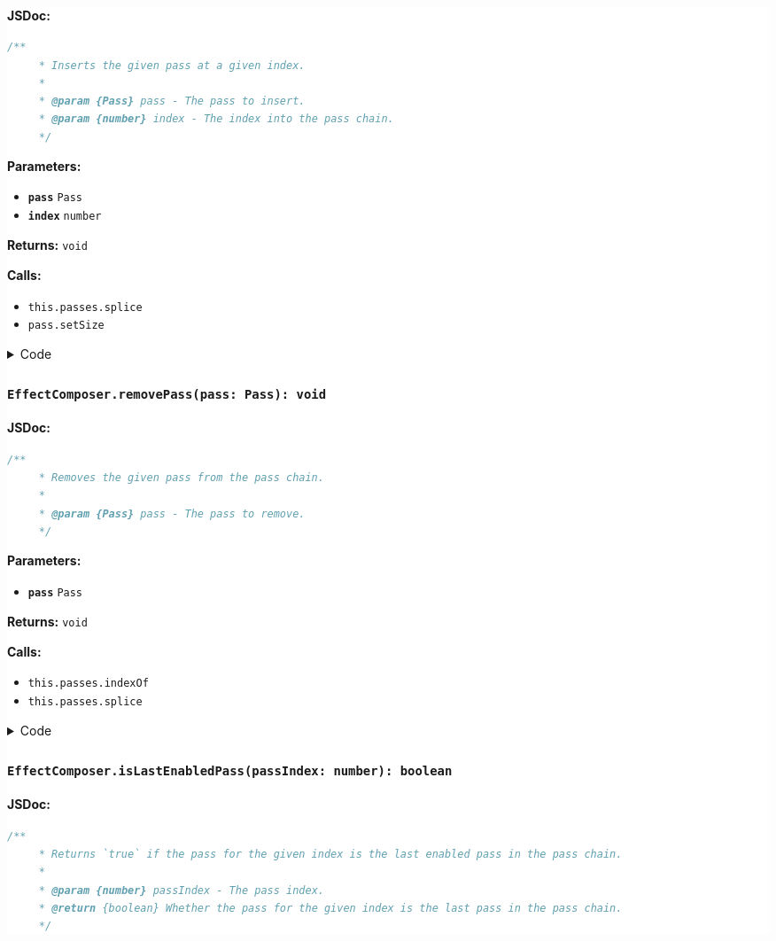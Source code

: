 **JSDoc:**
```typescript
/**
	 * Inserts the given pass at a given index.
	 *
	 * @param {Pass} pass - The pass to insert.
	 * @param {number} index - The index into the pass chain.
	 */
```

**Parameters:**

- **`pass`** `Pass`
- **`index`** `number`

**Returns:** `void`

**Calls:**

- `this.passes.splice`
- `pass.setSize`

<details><summary>Code</summary></details>

### `EffectComposer.removePass(pass: Pass): void`

**JSDoc:**
```typescript
/**
	 * Removes the given pass from the pass chain.
	 *
	 * @param {Pass} pass - The pass to remove.
	 */
```

**Parameters:**

- **`pass`** `Pass`

**Returns:** `void`

**Calls:**

- `this.passes.indexOf`
- `this.passes.splice`

<details><summary>Code</summary></details>

### `EffectComposer.isLastEnabledPass(passIndex: number): boolean`

**JSDoc:**
```typescript
/**
	 * Returns `true` if the pass for the given index is the last enabled pass in the pass chain.
	 *
	 * @param {number} passIndex - The pass index.
	 * @return {boolean} Whether the pass for the given index is the last pass in the pass chain.
	 */
```
